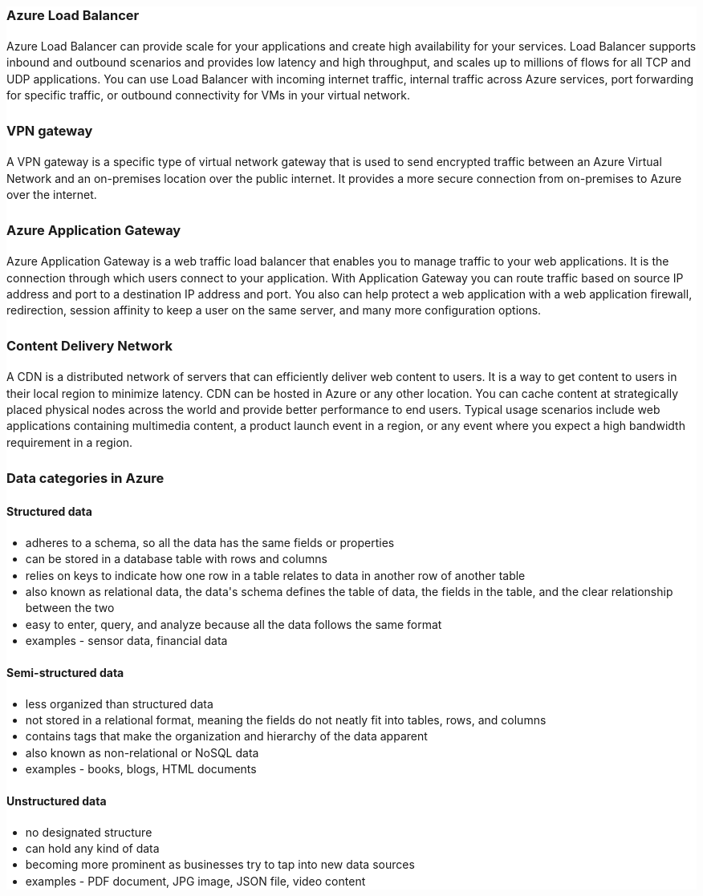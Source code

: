 ### Azure Load Balancer
Azure Load Balancer can provide scale for your applications and create high availability for your services. Load Balancer supports inbound and outbound scenarios and provides low latency and high throughput, and scales up to millions of flows for all TCP and UDP applications. You can use Load Balancer with incoming internet traffic, internal traffic across Azure services, port forwarding for specific traffic, or outbound connectivity for VMs in your virtual network.

### VPN gateway
A VPN gateway is a specific type of virtual network gateway that is used to send encrypted traffic between an Azure Virtual Network and an on-premises location over the public internet. It provides a more secure connection from on-premises to Azure over the internet.

### Azure Application Gateway
Azure Application Gateway is a web traffic load balancer that enables you to manage traffic to your web applications. It is the connection through which users connect to your application. With Application Gateway you can route traffic based on source IP address and port to a destination IP address and port. You also can help protect a web application with a web application firewall, redirection, session affinity to keep a user on the same server, and many more configuration options.

### Content Delivery Network
A CDN is a distributed network of servers that can efficiently deliver web content to users. It is a way to get content to users in their local region to minimize latency. CDN can be hosted in Azure or any other location. You can cache content at strategically placed physical nodes across the world and provide better performance to end users. Typical usage scenarios include web applications containing multimedia content, a product launch event in a region, or any event where you expect a high bandwidth requirement in a region.

### Data categories in Azure
#### Structured data
- adheres to a schema, so all the data has the same fields or properties
- can be stored in a database table with rows and columns
- relies on keys to indicate how one row in a table relates to data in another row of another table
- also known as relational data, the data's schema defines the table of data, the fields in the table, and the clear relationship between the two
- easy to enter, query, and analyze because all the data follows the same format
- examples - sensor data, financial data

#### Semi-structured data
- less organized than structured data
- not stored in a relational format, meaning the fields do not neatly fit into tables, rows, and columns
- contains tags that make the organization and hierarchy of the data apparent
- also known as non-relational or NoSQL data
- examples - books, blogs, HTML documents

#### Unstructured data
- no designated structure
- can hold any kind of data
- becoming more prominent as businesses try to tap into new data sources
- examples - PDF document, JPG image, JSON file, video content
